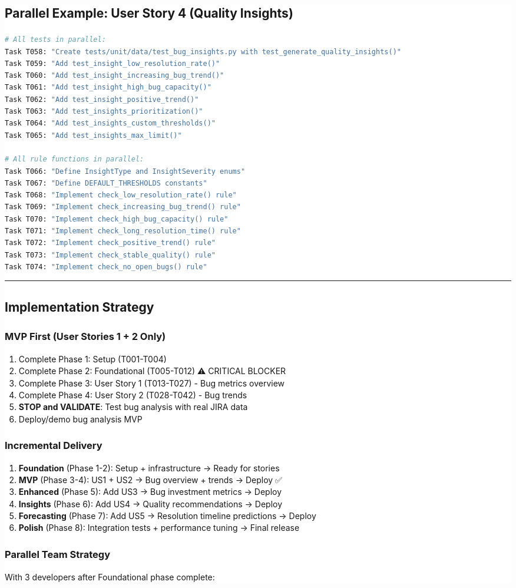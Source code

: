 
## Parallel Example: User Story 4 (Quality Insights)

```bash
# All tests in parallel:
Task T058: "Create tests/unit/data/test_bug_insights.py with test_generate_quality_insights()"
Task T059: "Add test_insight_low_resolution_rate()"
Task T060: "Add test_insight_increasing_bug_trend()"
Task T061: "Add test_insight_high_bug_capacity()"
Task T062: "Add test_insight_positive_trend()"
Task T063: "Add test_insights_prioritization()"
Task T064: "Add test_insights_custom_thresholds()"
Task T065: "Add test_insights_max_limit()"

# All rule functions in parallel:
Task T066: "Define InsightType and InsightSeverity enums"
Task T067: "Define DEFAULT_THRESHOLDS constants"
Task T068: "Implement check_low_resolution_rate() rule"
Task T069: "Implement check_increasing_bug_trend() rule"
Task T070: "Implement check_high_bug_capacity() rule"
Task T071: "Implement check_long_resolution_time() rule"
Task T072: "Implement check_positive_trend() rule"
Task T073: "Implement check_stable_quality() rule"
Task T074: "Implement check_no_open_bugs() rule"
```

---

## Implementation Strategy

### MVP First (User Stories 1 + 2 Only)

1. Complete Phase 1: Setup (T001-T004)
2. Complete Phase 2: Foundational (T005-T012) ⚠️ CRITICAL BLOCKER
3. Complete Phase 3: User Story 1 (T013-T027) - Bug metrics overview
4. Complete Phase 4: User Story 2 (T028-T042) - Bug trends
5. **STOP and VALIDATE**: Test bug analysis with real JIRA data
6. Deploy/demo bug analysis MVP

### Incremental Delivery

1. **Foundation** (Phase 1-2): Setup + infrastructure → Ready for stories
2. **MVP** (Phase 3-4): US1 + US2 → Bug overview + trends → Deploy ✅
3. **Enhanced** (Phase 5): Add US3 → Bug investment metrics → Deploy
4. **Insights** (Phase 6): Add US4 → Quality recommendations → Deploy
5. **Forecasting** (Phase 7): Add US5 → Resolution timeline predictions → Deploy
6. **Polish** (Phase 8): Integration tests + performance tuning → Final release

### Parallel Team Strategy

With 3 developers after Foundational phase complete:
